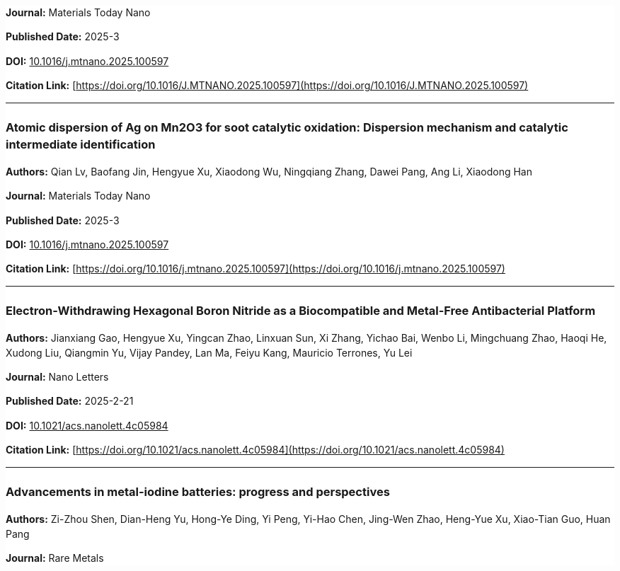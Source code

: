 **Journal:** Materials Today Nano  

**Published Date:** 2025-3  

**DOI:** [10.1016/j.mtnano.2025.100597](https://doi.org/10.1016/j.mtnano.2025.100597)  

**Citation Link:** [https://doi.org/10.1016/J.MTNANO.2025.100597](https://doi.org/10.1016/J.MTNANO.2025.100597)  



---

### Atomic dispersion of Ag on Mn2O3 for soot catalytic oxidation: Dispersion mechanism and catalytic intermediate identification

**Authors:** Qian Lv, Baofang Jin, Hengyue Xu, Xiaodong Wu, Ningqiang Zhang, Dawei Pang, Ang Li, Xiaodong Han  

**Journal:** Materials Today Nano  

**Published Date:** 2025-3  

**DOI:** [10.1016/j.mtnano.2025.100597](https://doi.org/10.1016/j.mtnano.2025.100597)  

**Citation Link:** [https://doi.org/10.1016/j.mtnano.2025.100597](https://doi.org/10.1016/j.mtnano.2025.100597)  



---

### Electron-Withdrawing Hexagonal Boron Nitride as a Biocompatible and Metal-Free Antibacterial Platform

**Authors:** Jianxiang Gao, Hengyue Xu, Yingcan Zhao, Linxuan Sun, Xi Zhang, Yichao Bai, Wenbo Li, Mingchuang Zhao, Haoqi He, Xudong Liu, Qiangmin Yu, Vijay Pandey, Lan Ma, Feiyu Kang, Mauricio Terrones, Yu Lei  

**Journal:** Nano Letters  

**Published Date:** 2025-2-21  

**DOI:** [10.1021/acs.nanolett.4c05984](https://doi.org/10.1021/acs.nanolett.4c05984)  

**Citation Link:** [https://doi.org/10.1021/acs.nanolett.4c05984](https://doi.org/10.1021/acs.nanolett.4c05984)  



---

### Advancements in metal-iodine batteries: progress and perspectives

**Authors:** Zi-Zhou Shen, Dian-Heng Yu, Hong-Ye Ding, Yi Peng, Yi-Hao Chen, Jing-Wen Zhao, Heng-Yue Xu, Xiao-Tian Guo, Huan Pang  

**Journal:** Rare Metals  

